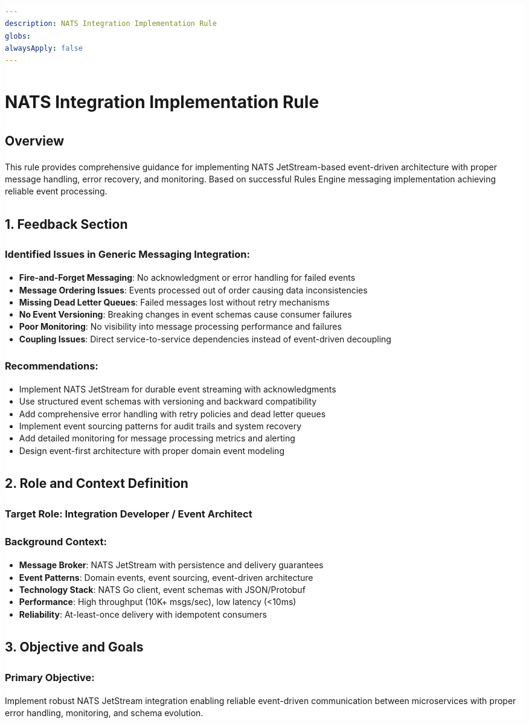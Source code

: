 ```yaml
---
description: NATS Integration Implementation Rule
globs:
alwaysApply: false
---
```

# NATS Integration Implementation Rule

## Overview

This rule provides comprehensive guidance for implementing NATS JetStream-based event-driven architecture with proper message handling, error recovery, and monitoring. Based on successful Rules Engine messaging implementation achieving reliable event processing.

## 1. Feedback Section

### Identified Issues in Generic Messaging Integration:
- **Fire-and-Forget Messaging**: No acknowledgment or error handling for failed events
- **Message Ordering Issues**: Events processed out of order causing data inconsistencies
- **Missing Dead Letter Queues**: Failed messages lost without retry mechanisms
- **No Event Versioning**: Breaking changes in event schemas cause consumer failures
- **Poor Monitoring**: No visibility into message processing performance and failures
- **Coupling Issues**: Direct service-to-service dependencies instead of event-driven decoupling

### Recommendations:
- Implement NATS JetStream for durable event streaming with acknowledgments
- Use structured event schemas with versioning and backward compatibility
- Add comprehensive error handling with retry policies and dead letter queues
- Implement event sourcing patterns for audit trails and system recovery
- Add detailed monitoring for message processing metrics and alerting
- Design event-first architecture with proper domain event modeling

## 2. Role and Context Definition

### Target Role: Integration Developer / Event Architect
### Background Context:
- **Message Broker**: NATS JetStream with persistence and delivery guarantees
- **Event Patterns**: Domain events, event sourcing, event-driven architecture
- **Technology Stack**: NATS Go client, event schemas with JSON/Protobuf
- **Performance**: High throughput (10K+ msgs/sec), low latency (<10ms)
- **Reliability**: At-least-once delivery with idempotent consumers

## 3. Objective and Goals

### Primary Objective:
Implement robust NATS JetStream integration enabling reliable event-driven communication between microservices with proper error handling, monitoring, and schema evolution.
